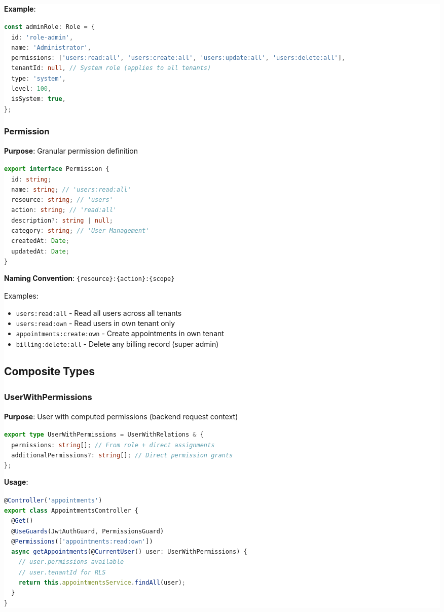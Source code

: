 **Example**:

```typescript
const adminRole: Role = {
  id: 'role-admin',
  name: 'Administrator',
  permissions: ['users:read:all', 'users:create:all', 'users:update:all', 'users:delete:all'],
  tenantId: null, // System role (applies to all tenants)
  type: 'system',
  level: 100,
  isSystem: true,
};
```

### Permission

**Purpose**: Granular permission definition

```typescript
export interface Permission {
  id: string;
  name: string; // 'users:read:all'
  resource: string; // 'users'
  action: string; // 'read:all'
  description?: string | null;
  category: string; // 'User Management'
  createdAt: Date;
  updatedAt: Date;
}
```

**Naming Convention**: `{resource}:{action}:{scope}`

Examples:

- `users:read:all` - Read all users across all tenants
- `users:read:own` - Read users in own tenant only
- `appointments:create:own` - Create appointments in own tenant
- `billing:delete:all` - Delete any billing record (super admin)

## Composite Types

### UserWithPermissions

**Purpose**: User with computed permissions (backend request context)

```typescript
export type UserWithPermissions = UserWithRelations & {
  permissions: string[]; // From role + direct assignments
  additionalPermissions?: string[]; // Direct permission grants
};
```

**Usage**:

```typescript
@Controller('appointments')
export class AppointmentsController {
  @Get()
  @UseGuards(JwtAuthGuard, PermissionsGuard)
  @Permissions(['appointments:read:own'])
  async getAppointments(@CurrentUser() user: UserWithPermissions) {
    // user.permissions available
    // user.tenantId for RLS
    return this.appointmentsService.findAll(user);
  }
}
```
